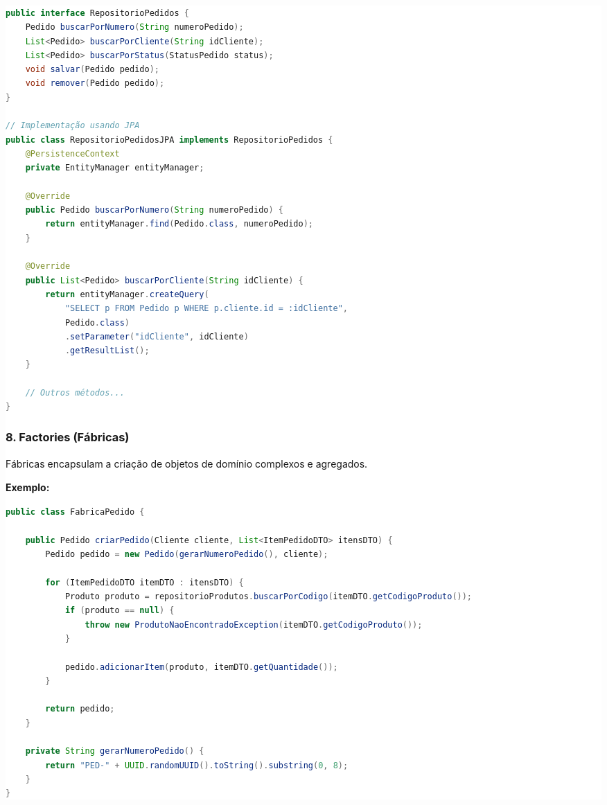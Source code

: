 ```java
public interface RepositorioPedidos {
    Pedido buscarPorNumero(String numeroPedido);
    List<Pedido> buscarPorCliente(String idCliente);
    List<Pedido> buscarPorStatus(StatusPedido status);
    void salvar(Pedido pedido);
    void remover(Pedido pedido);
}

// Implementação usando JPA
public class RepositorioPedidosJPA implements RepositorioPedidos {
    @PersistenceContext
    private EntityManager entityManager;
    
    @Override
    public Pedido buscarPorNumero(String numeroPedido) {
        return entityManager.find(Pedido.class, numeroPedido);
    }
    
    @Override
    public List<Pedido> buscarPorCliente(String idCliente) {
        return entityManager.createQuery(
            "SELECT p FROM Pedido p WHERE p.cliente.id = :idCliente", 
            Pedido.class)
            .setParameter("idCliente", idCliente)
            .getResultList();
    }
    
    // Outros métodos...
}
```

### 8. Factories (Fábricas)

Fábricas encapsulam a criação de objetos de domínio complexos e agregados.

**Exemplo:** 

```java
public class FabricaPedido {
    
    public Pedido criarPedido(Cliente cliente, List<ItemPedidoDTO> itensDTO) {
        Pedido pedido = new Pedido(gerarNumeroPedido(), cliente);
        
        for (ItemPedidoDTO itemDTO : itensDTO) {
            Produto produto = repositorioProdutos.buscarPorCodigo(itemDTO.getCodigoProduto());
            if (produto == null) {
                throw new ProdutoNaoEncontradoException(itemDTO.getCodigoProduto());
            }
            
            pedido.adicionarItem(produto, itemDTO.getQuantidade());
        }
        
        return pedido;
    }
    
    private String gerarNumeroPedido() {
        return "PED-" + UUID.randomUUID().toString().substring(0, 8);
    }
}
```

